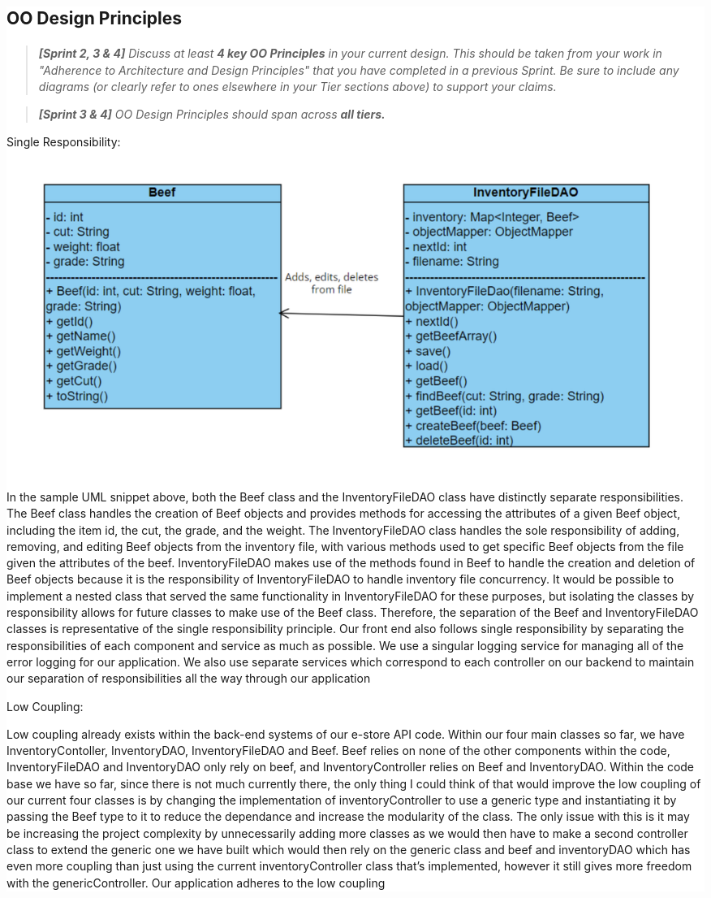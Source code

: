 ## OO Design Principles
> _**[Sprint 2, 3 & 4]** Discuss at least **4 key OO Principles** in your current design. This should be taken from your work in "Adherence to Architecture and Design Principles" that you have completed in a previous Sprint. Be sure to include any diagrams (or clearly refer to ones elsewhere in your Tier sections above) to support your claims._

> _**[Sprint 3 & 4]** OO Design Principles should span across **all tiers.**_

Single Responsibility:

![Single Responsibility](Single-responsibility.png)

In the sample UML snippet above, both the Beef class and the InventoryFileDAO class
have distinctly separate responsibilities. The Beef class handles the creation of Beef objects and
provides methods for accessing the attributes of a given Beef object, including the item id, the
cut, the grade, and the weight. The InventoryFileDAO class handles the sole responsibility of
adding, removing, and editing Beef objects from the inventory file, with various methods used to
get specific Beef objects from the file given the attributes of the beef. InventoryFileDAO makes
use of the methods found in Beef to handle the creation and deletion of Beef objects because it is
the responsibility of InventoryFileDAO to handle inventory file concurrency. It would be
possible to implement a nested class that served the same functionality in InventoryFileDAO for
these purposes, but isolating the classes by responsibility allows for future classes to make use of
the Beef class. Therefore, the separation of the Beef and InventoryFileDAO classes is
representative of the single responsibility principle. Our front end also follows single
responsibility by separating the responsibilities of each component and service as much as
possible. We use a singular logging service for managing all of the error logging for our
application. We also use separate services which correspond to each controller on our backend to
maintain our separation of responsibilities all the way through our application

Low Coupling: 

Low coupling already exists within the back-end systems of our e-store API code. Within
our four main classes so far, we have InventoryContoller, InventoryDAO, InventoryFileDAO
and Beef. Beef relies on none of the other components within the code, InventoryFileDAO and
InventoryDAO only rely on beef, and InventoryController relies on Beef and InventoryDAO.
Within the code base we have so far, since there is not much currently there, the only thing I
could think of that would improve the low coupling of our current four classes is by changing the
implementation of inventoryController to use a generic type and instantiating it by passing the
Beef type to it to reduce the dependance and increase the modularity of the class. The only issue
with this is it may be increasing the project complexity by unnecessarily adding more classes as
we would then have to make a second controller class to extend the generic one we have built
which would then rely on the generic class and beef and inventoryDAO which has even more
coupling than just using the current inventoryController class that’s implemented, however it still
gives more freedom with the genericController. Our application adheres to the low coupling